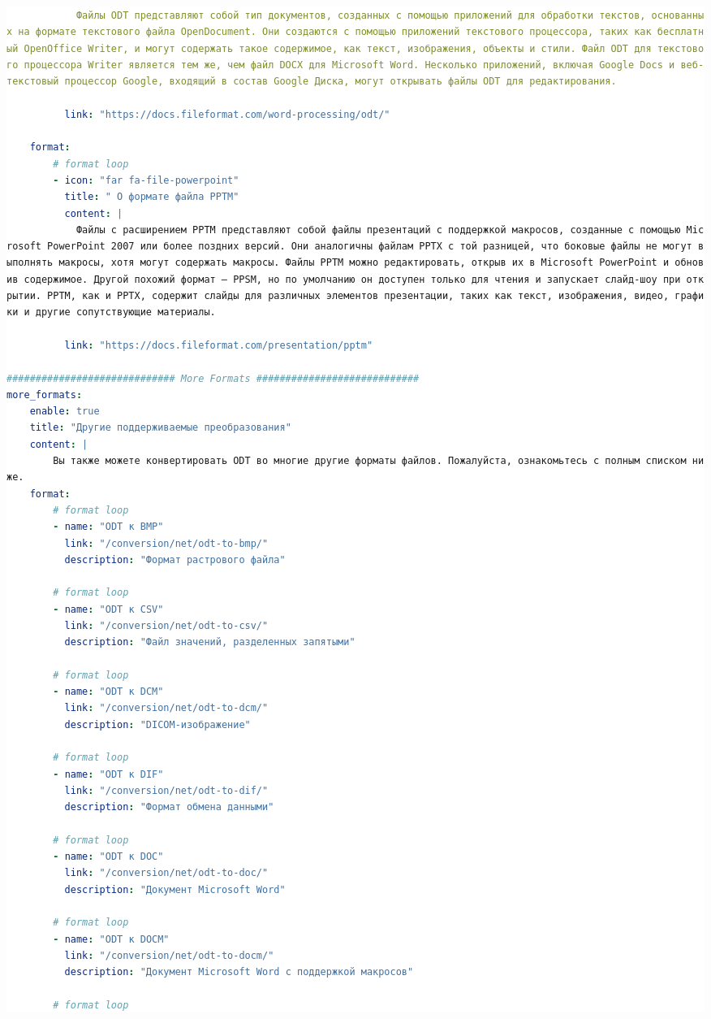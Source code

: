 ```yaml
            Файлы ODT представляют собой тип документов, созданных с помощью приложений для обработки текстов, основанных на формате текстового файла OpenDocument. Они создаются с помощью приложений текстового процессора, таких как бесплатный OpenOffice Writer, и могут содержать такое содержимое, как текст, изображения, объекты и стили. Файл ODT для текстового процессора Writer является тем же, чем файл DOCX для Microsoft Word. Несколько приложений, включая Google Docs и веб-текстовый процессор Google, входящий в состав Google Диска, могут открывать файлы ODT для редактирования.

          link: "https://docs.fileformat.com/word-processing/odt/"

    format:
        # format loop
        - icon: "far fa-file-powerpoint"
          title: " О формате файла PPTM"
          content: |
            Файлы с расширением PPTM представляют собой файлы презентаций с поддержкой макросов, созданные с помощью Microsoft PowerPoint 2007 или более поздних версий. Они аналогичны файлам PPTX с той разницей, что боковые файлы не могут выполнять макросы, хотя могут содержать макросы. Файлы PPTM можно редактировать, открыв их в Microsoft PowerPoint и обновив содержимое. Другой похожий формат — PPSM, но по умолчанию он доступен только для чтения и запускает слайд-шоу при открытии. PPTM, как и PPTX, содержит слайды для различных элементов презентации, таких как текст, изображения, видео, графики и другие сопутствующие материалы.

          link: "https://docs.fileformat.com/presentation/pptm"

############################# More Formats ############################
more_formats:
    enable: true
    title: "Другие поддерживаемые преобразования"
    content: |
        Вы также можете конвертировать ODT во многие другие форматы файлов. Пожалуйста, ознакомьтесь с полным списком ниже.
    format: 
        # format loop
        - name: "ODT к BMP"
          link: "/conversion/net/odt-to-bmp/"
          description: "Формат растрового файла"

        # format loop
        - name: "ODT к CSV"
          link: "/conversion/net/odt-to-csv/"
          description: "Файл значений, разделенных запятыми"

        # format loop
        - name: "ODT к DCM"
          link: "/conversion/net/odt-to-dcm/"
          description: "DICOM-изображение"

        # format loop
        - name: "ODT к DIF"
          link: "/conversion/net/odt-to-dif/"
          description: "Формат обмена данными"

        # format loop
        - name: "ODT к DOC"
          link: "/conversion/net/odt-to-doc/"
          description: "Документ Microsoft Word"

        # format loop
        - name: "ODT к DOCM"
          link: "/conversion/net/odt-to-docm/"
          description: "Документ Microsoft Word с поддержкой макросов"

        # format loop
```